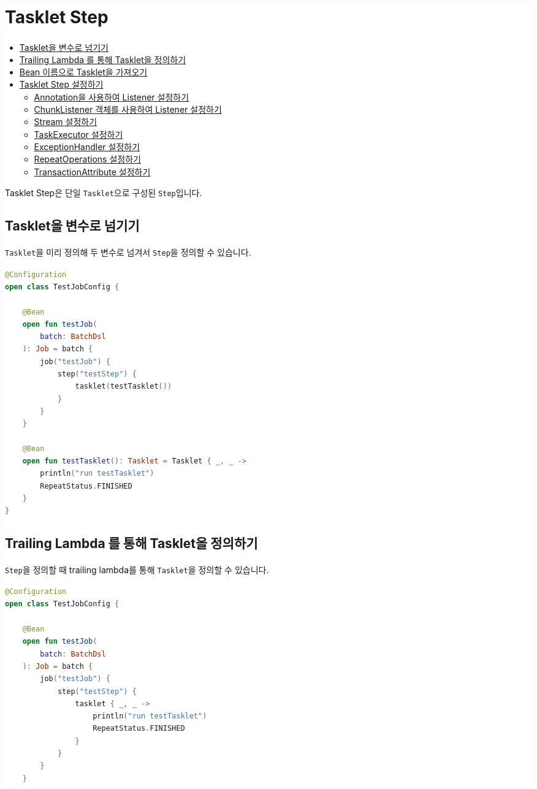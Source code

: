# Tasklet Step

- [Tasklet을 변수로 넘기기](#tasklet을-변수로-넘기기)
- [Trailing Lambda 를 통해 Tasklet을 정의하기](#trailing-lambda-를-통해-tasklet을-정의하기)
- [Bean 이름으로 Tasklet을 가져오기](#bean-이름으로-tasklet을-가져오기)
- [Tasklet Step 설정하기](#tasklet-step-설정하기)
  - [Annotation을 사용하여 Listener 설정하기](#annotation을-사용하여-listener-설정하기)
  - [ChunkListener 객체를 사용하여 Listener 설정하기](#chunklistener-객체를-사용하여-listener-설정하기)
  - [Stream 설정하기](#stream-설정하기)
  - [TaskExecutor 설정하기](#taskexecutor-설정하기)
  - [ExceptionHandler 설정하기](#exceptionhandler-설정하기)
  - [RepeatOperations 설정하기](#repeatoperations-설정하기)
  - [TransactionAttribute 설정하기](#transactionattribute-설정하기)

Tasklet Step은 단일 `Tasklet`으로 구성된 `Step`입니다.

## Tasklet을 변수로 넘기기

`Tasklet`을 미리 정의해 두 변수로 넘겨서 `Step`을 정의할 수 있습니다.

```kotlin
@Configuration
open class TestJobConfig {

    @Bean
    open fun testJob(
        batch: BatchDsl
    ): Job = batch {
        job("testJob") {
            step("testStep") {
                tasklet(testTasklet())
            }
        }
    }

    @Bean
    open fun testTasklet(): Tasklet = Tasklet { _, _ ->
        println("run testTasklet")
        RepeatStatus.FINISHED
    }
}
```

## Trailing Lambda 를 통해 Tasklet을 정의하기

`Step`을 정의할 때 trailing lambda를 통해 `Tasklet`을 정의할 수 있습니다.

```kotlin
@Configuration
open class TestJobConfig {

    @Bean
    open fun testJob(
        batch: BatchDsl
    ): Job = batch {
        job("testJob") {
            step("testStep") {
                tasklet { _, _ ->
                    println("run testTasklet")
                    RepeatStatus.FINISHED
                }
            }
        }
    }
```